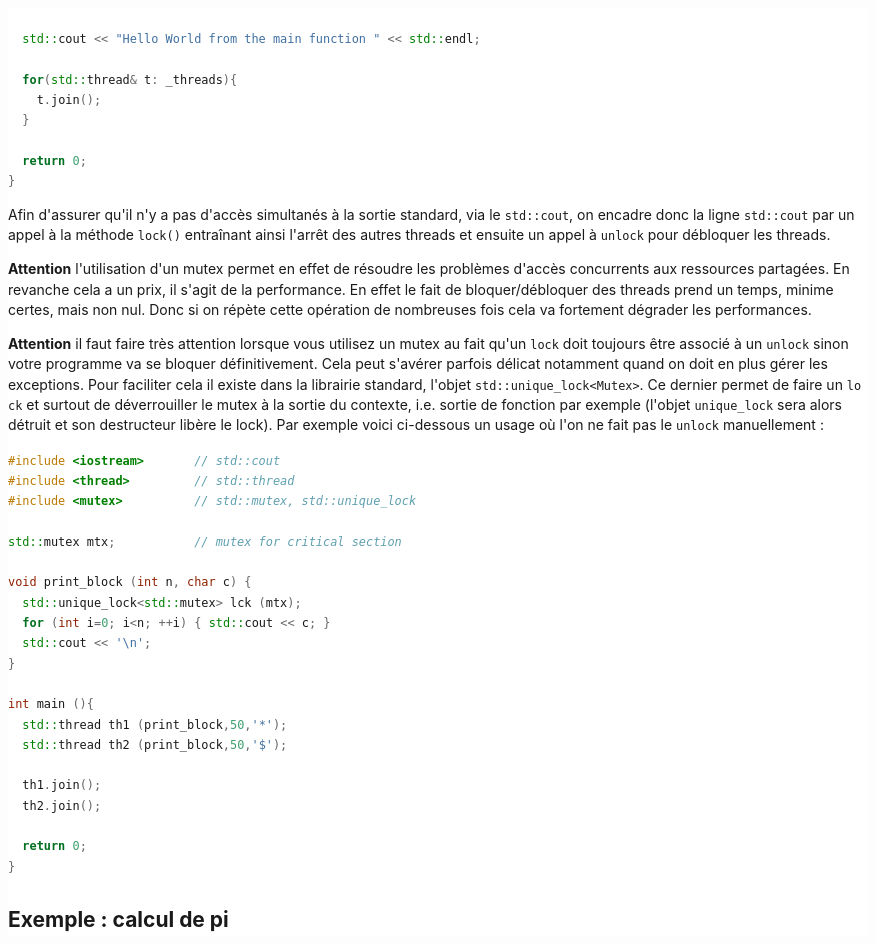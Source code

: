 ```c++

  std::cout << "Hello World from the main function " << std::endl;

  for(std::thread& t: _threads){
    t.join();
  }

  return 0;
}
```

Afin d'assurer qu'il n'y a pas d'accès simultanés à la sortie standard, via le `std::cout`, on encadre donc la ligne `std::cout` par un appel à la méthode `lock()` entraînant ainsi l'arrêt des autres threads et ensuite un appel à `unlock` pour débloquer les threads.

**Attention** l'utilisation d'un mutex permet en effet de résoudre les problèmes d'accès concurrents aux ressources partagées. En revanche cela a un prix, il s'agit de la performance. En effet le fait de bloquer/débloquer des threads prend un temps, minime certes, mais non nul. Donc si on répète cette opération de nombreuses fois cela va fortement dégrader les performances. 

**Attention** il faut faire très attention lorsque vous utilisez un mutex au fait qu'un `lock` doit toujours être associé à un `unlock` sinon votre programme va se bloquer définitivement. Cela peut s'avérer parfois délicat notamment quand on doit en plus gérer les exceptions. Pour faciliter cela il existe dans la librairie standard, l'objet `std::unique_lock<Mutex>`. Ce dernier permet de faire un `lock` et surtout de déverrouiller le mutex à la sortie du contexte, i.e. sortie de fonction par exemple (l'objet `unique_lock` sera alors détruit et son destructeur libère le lock). Par exemple voici ci-dessous un usage où l'on ne fait pas le `unlock` manuellement :

```c++
#include <iostream>       // std::cout
#include <thread>         // std::thread
#include <mutex>          // std::mutex, std::unique_lock

std::mutex mtx;           // mutex for critical section

void print_block (int n, char c) {
  std::unique_lock<std::mutex> lck (mtx);
  for (int i=0; i<n; ++i) { std::cout << c; }
  std::cout << '\n';
}

int main (){
  std::thread th1 (print_block,50,'*');
  std::thread th2 (print_block,50,'$');

  th1.join();
  th2.join();

  return 0;
}
```

## Exemple : calcul de pi 
